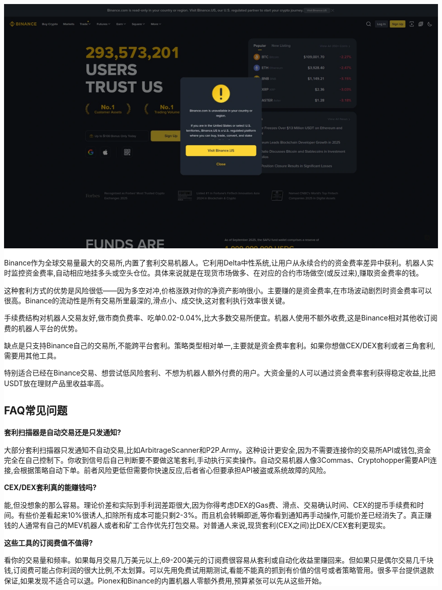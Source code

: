 ![Binance交易机器人 Screenshot](image/binance.webp)


Binance作为全球交易量最大的交易所,内置了套利交易机器人。它利用Delta中性系统,让用户从永续合约的资金费率差异中获利。机器人实时监控资金费率,自动相应地挂多头或空头仓位。具体来说就是在现货市场做多、在对应的合约市场做空(或反过来),赚取资金费率的钱。

这种套利方式的优势是风险很低——因为多空对冲,价格涨跌对你的净资产影响很小。主要赚的是资金费率,在市场波动剧烈时资金费率可以很高。Binance的流动性是所有交易所里最深的,滑点小、成交快,这对套利执行效率很关键。

手续费结构对机器人交易友好,做市商负费率、吃单0.02-0.04%,比大多数交易所便宜。机器人使用不额外收费,这是Binance相对其他收订阅费的机器人平台的优势。

缺点是只支持Binance自己的交易所,不能跨平台套利。策略类型相对单一,主要就是资金费率套利。如果你想做CEX/DEX套利或者三角套利,需要用其他工具。

特别适合已经在Binance交易、想尝试低风险套利、不想为机器人额外付费的用户。大资金量的人可以通过资金费率套利获得稳定收益,比把USDT放在理财产品里收益率高。

## FAQ常见问题

**套利扫描器是自动交易还是只发通知?**

大部分套利扫描器只发通知不自动交易,比如ArbitrageScanner和P2P.Army。这种设计更安全,因为不需要连接你的交易所API或钱包,资金完全在自己控制下。你收到信号后自己判断要不要做这笔套利,手动执行买卖操作。自动交易机器人像3Commas、Cryptohopper需要API连接,会根据策略自动下单。前者风险更低但需要你快速反应,后者省心但要承担API被盗或系统故障的风险。

**CEX/DEX套利真的能赚钱吗?**

能,但没想象的那么容易。理论价差和实际到手利润差距很大,因为你得考虑DEX的Gas费、滑点、交易确认时间、CEX的提币手续费和时间。有些价差看起来10%很诱人,扣除所有成本可能只剩2-3%。而且机会转瞬即逝,等你看到通知再手动操作,可能价差已经消失了。真正赚钱的人通常有自己的MEV机器人或者和矿工合作优先打包交易。对普通人来说,现货套利(CEX之间)比DEX/CEX套利更现实。

**这些工具的订阅费值不值得?**

看你的交易量和频率。如果每月交易几万美元以上,69-200美元的订阅费很容易从套利或自动化收益里赚回来。但如果只是偶尔交易几千块钱,订阅费可能占你利润的很大比例,不太划算。可以先用免费试用期测试,看能不能真的抓到有价值的信号或者策略管用。很多平台提供退款保证,如果发现不适合可以退。Pionex和Binance的内置机器人零额外费用,预算紧张可以先从这些开始。
